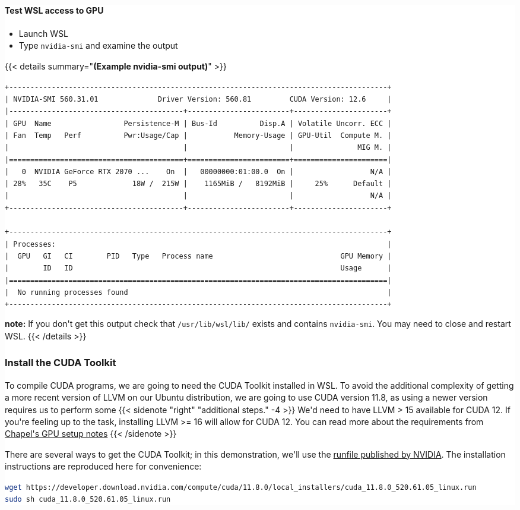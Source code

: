 #### Test WSL access to GPU

* Launch WSL
* Type `nvidia-smi` and examine the output


 {{< details summary="**(Example nvidia-smi output)**" >}}
```
+-----------------------------------------------------------------------------------------+
| NVIDIA-SMI 560.31.01              Driver Version: 560.81         CUDA Version: 12.6     |
|-----------------------------------------+------------------------+----------------------+
| GPU  Name                 Persistence-M | Bus-Id          Disp.A | Volatile Uncorr. ECC |
| Fan  Temp   Perf          Pwr:Usage/Cap |           Memory-Usage | GPU-Util  Compute M. |
|                                         |                        |               MIG M. |
|=========================================+========================+======================|
|   0  NVIDIA GeForce RTX 2070 ...    On  |   00000000:01:00.0  On |                  N/A |
| 28%   35C    P5             18W /  215W |    1165MiB /   8192MiB |     25%      Default |
|                                         |                        |                  N/A |
+-----------------------------------------+------------------------+----------------------+

+-----------------------------------------------------------------------------------------+
| Processes:                                                                              |
|  GPU   GI   CI        PID   Type   Process name                              GPU Memory |
|        ID   ID                                                               Usage      |
|=========================================================================================|
|  No running processes found                                                             |
+-----------------------------------------------------------------------------------------+
```

**note:** If you don't get this output check that `/usr/lib/wsl/lib/` exists and
contains `nvidia-smi`. You may need to close and restart WSL.
{{< /details >}}

### Install the CUDA Toolkit

To compile CUDA programs, we are going to need the CUDA Toolkit installed in WSL.
To avoid the additional complexity of getting a more recent version of LLVM on our
Ubuntu distribution, we are going to use CUDA version 11.8, as using a newer
version requires us to perform some {{< sidenote "right" "additional steps." -4 >}}
  We'd need to have LLVM > 15 available for CUDA 12. If you're feeling up to the
  task, installing LLVM >= 16 will allow for CUDA 12. You can read more about the
  requirements from [Chapel's GPU setup notes](https://chapel-lang.org/docs/technotes/gpu.html#setup)
  {{< /sidenote >}}

There are several ways to get the CUDA Toolkit; in this demonstration, we'll use
the [runfile published by NVIDIA](https://developer.nvidia.com/cuda-11-8-0-download-archive?target_os=Linux&target_arch=x86_64&Distribution=WSL-Ubuntu&target_version=2.0&target_type=runfile_local).
The installation instructions are reproduced here for convenience:

```bash
wget https://developer.download.nvidia.com/compute/cuda/11.8.0/local_installers/cuda_11.8.0_520.61.05_linux.run
sudo sh cuda_11.8.0_520.61.05_linux.run
```
